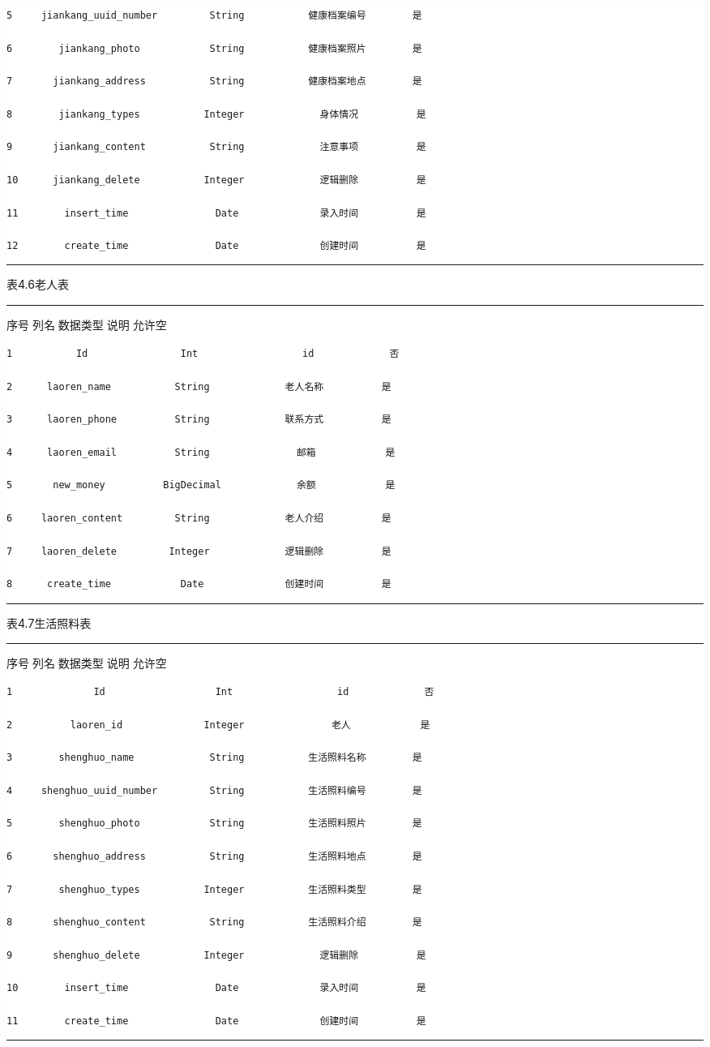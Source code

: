     5     jiankang_uuid_number         String           健康档案编号        是

    6        jiankang_photo            String           健康档案照片        是

    7       jiankang_address           String           健康档案地点        是

    8        jiankang_types           Integer             身体情况          是

    9       jiankang_content           String             注意事项          是

    10      jiankang_delete           Integer             逻辑删除          是

    11        insert_time               Date              录入时间          是

    12        create_time               Date              创建时间          是
  ------ ---------------------- -------------------- ------------------- --------

表4.6老人表

  ------ ---------------- -------------------- ------------------- --------
   序号        列名             数据类型              说明          允许空

    1           Id                Int                  id             否

    2      laoren_name           String             老人名称          是

    3      laoren_phone          String             联系方式          是

    4      laoren_email          String               邮箱            是

    5       new_money          BigDecimal             余额            是

    6     laoren_content         String             老人介绍          是

    7     laoren_delete         Integer             逻辑删除          是

    8      create_time            Date              创建时间          是
  ------ ---------------- -------------------- ------------------- --------

表4.7生活照料表

  ------ ---------------------- -------------------- ------------------- --------
   序号           列名                数据类型              说明          允许空

    1              Id                   Int                  id             否

    2          laoren_id              Integer               老人            是

    3        shenghuo_name             String           生活照料名称        是

    4     shenghuo_uuid_number         String           生活照料编号        是

    5        shenghuo_photo            String           生活照料照片        是

    6       shenghuo_address           String           生活照料地点        是

    7        shenghuo_types           Integer           生活照料类型        是

    8       shenghuo_content           String           生活照料介绍        是

    9       shenghuo_delete           Integer             逻辑删除          是

    10        insert_time               Date              录入时间          是

    11        create_time               Date              创建时间          是
  ------ ---------------------- -------------------- ------------------- --------
